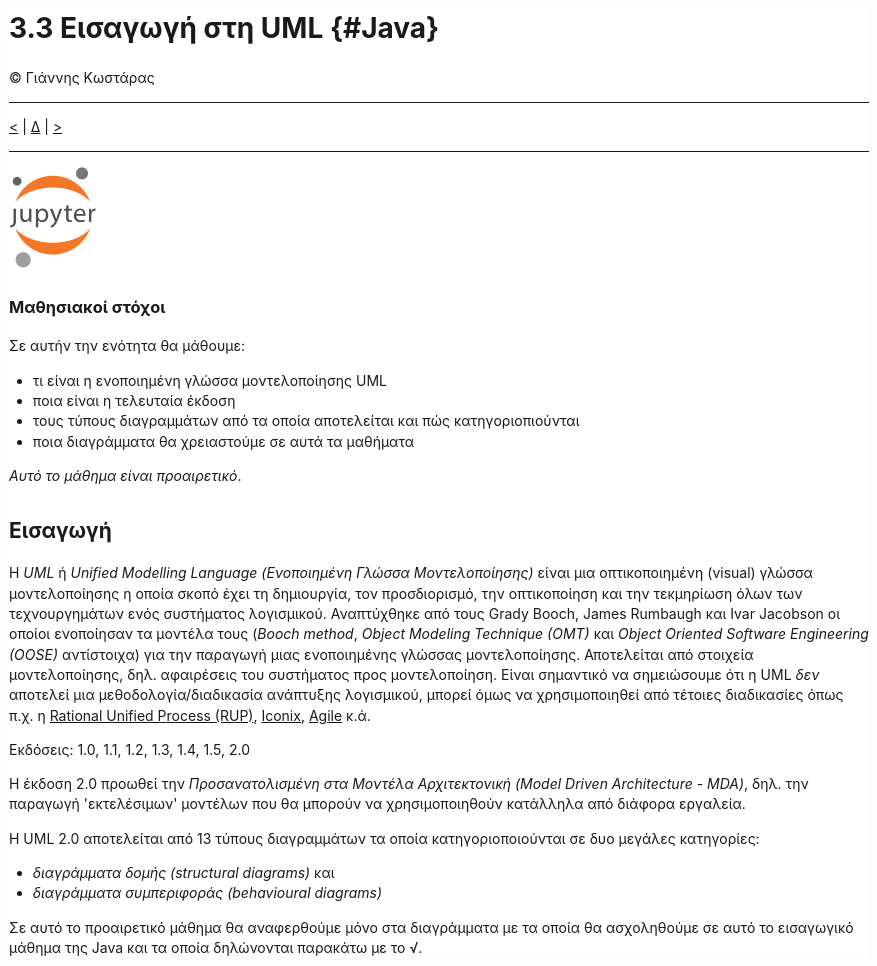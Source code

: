 # 3.3 Εισαγωγή στη UML {#Java} 
© Γιάννης Κωστάρας

---

[<](../3.2-IDEs/README.md) | [Δ](../../README.md) | [>](../3.4-OOProperties/README.md)

---

[![](../../../assets/jupyter_logo.svg)](3.3-UML.ipynb)

### Μαθησιακοί στόχοι
Σε αυτήν την ενότητα θα μάθουμε:

* τι είναι η ενοποιημένη γλώσσα μοντελοποίησης UML
* ποια είναι η τελευταία έκδοση
* τους τύπους διαγραμμάτων από τα οποία αποτελείται και πώς κατηγοριοπιούνται
* ποια διαγράμματα θα χρειαστούμε σε αυτά τα μαθήματα

_Αυτό το μάθημα είναι προαιρετικό_.

## Εισαγωγή
Η _UML_ ή _Unified Modelling Language (Ενοποιημένη Γλώσσα Μοντελοποίησης)_ είναι μια οπτικοποιημένη (visual) γλώσσα μοντελοποίησης η οποία σκοπό έχει τη δημιουργία, τον προσδιορισμό, την οπτικοποίηση και την τεκμηρίωση όλων των τεχνουργημάτων ενός συστήματος λογισμικού. Αναπτύχθηκε από τους Grady Booch, James Rumbaugh και Ivar Jacobson οι οποίοι ενοποίησαν τα μοντέλα τους (_Booch method_, _Object Modeling Technique (OMT)_ και _Object Oriented Software Engineering (OOSE)_ αντίστοιχα) για την παραγωγή μιας ενοποιημένης γλώσσας μοντελοποίησης. Αποτελείται από στοιχεία μοντελοποίησης, δηλ. αφαιρέσεις του συστήματος προς μοντελοποίηση. Είναι σημαντικό να σημειώσουμε ότι η UML _δεν_ αποτελεί μια μεθοδολογία/διαδικασία ανάπτυξης λογισμικού, μπορεί όμως να χρησιμοποιηθεί από τέτοιες διαδικασίες όπως π.χ. η [Rational Unified Process (RUP)](https://en.wikipedia.org/wiki/Rational_Unified_Process), [Iconix](http://www.iconixsw.com/), [Agile](https://dzone.com/articles/we-do-not-use-uml-we-are-agile) κ.ά.

Εκδόσεις: 1.0, 1.1, 1.2, 1.3, 1.4, 1.5, 2.0

Η έκδοση 2.0 προωθεί την _Προσανατολισμένη στα Μοντέλα Αρχιτεκτονική (Model Driven Architecture - MDA)_, δηλ. την παραγωγή 'εκτελέσιμων' μοντέλων που θα μπορούν να χρησιμοποιηθούν κατάλληλα από διάφορα εργαλεία.

Η UML 2.0 αποτελείται από 13 τύπους διαγραμμάτων τα οποία κατηγοριοποιούνται σε δυο μεγάλες κατηγορίες: 

* _διαγράμματα δομής (structural diagrams)_ και 
* _διαγράμματα συμπεριφοράς (behavioural diagrams)_

Σε αυτό το προαιρετικό μάθημα θα αναφερθούμε μόνο στα διαγράμματα με τα οποία θα ασχοληθούμε σε αυτό το εισαγωγικό μάθημα της Java και τα οποία δηλώνονται παρακάτω με το √.
